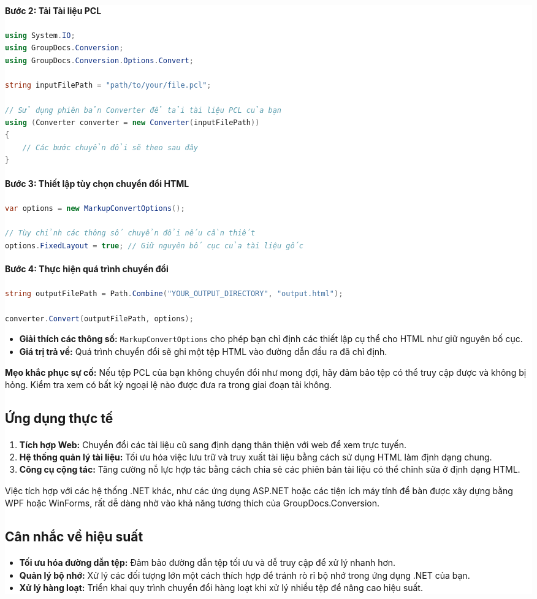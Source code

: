 #### Bước 2: Tải Tài liệu PCL
```csharp
using System.IO;
using GroupDocs.Conversion;
using GroupDocs.Conversion.Options.Convert;

string inputFilePath = "path/to/your/file.pcl";

// Sử dụng phiên bản Converter để tải tài liệu PCL của bạn
using (Converter converter = new Converter(inputFilePath))
{
    // Các bước chuyển đổi sẽ theo sau đây
}
```

#### Bước 3: Thiết lập tùy chọn chuyển đổi HTML
```csharp
var options = new MarkupConvertOptions();

// Tùy chỉnh các thông số chuyển đổi nếu cần thiết
options.FixedLayout = true; // Giữ nguyên bố cục của tài liệu gốc
```

#### Bước 4: Thực hiện quá trình chuyển đổi
```csharp
string outputFilePath = Path.Combine("YOUR_OUTPUT_DIRECTORY", "output.html");

converter.Convert(outputFilePath, options);
```
- **Giải thích các thông số:** `MarkupConvertOptions` cho phép bạn chỉ định các thiết lập cụ thể cho HTML như giữ nguyên bố cục.
- **Giá trị trả về:** Quá trình chuyển đổi sẽ ghi một tệp HTML vào đường dẫn đầu ra đã chỉ định.

**Mẹo khắc phục sự cố:**
Nếu tệp PCL của bạn không chuyển đổi như mong đợi, hãy đảm bảo tệp có thể truy cập được và không bị hỏng. Kiểm tra xem có bất kỳ ngoại lệ nào được đưa ra trong giai đoạn tải không.

## Ứng dụng thực tế

1. **Tích hợp Web:** Chuyển đổi các tài liệu cũ sang định dạng thân thiện với web để xem trực tuyến.
2. **Hệ thống quản lý tài liệu:** Tối ưu hóa việc lưu trữ và truy xuất tài liệu bằng cách sử dụng HTML làm định dạng chung.
3. **Công cụ cộng tác:** Tăng cường nỗ lực hợp tác bằng cách chia sẻ các phiên bản tài liệu có thể chỉnh sửa ở định dạng HTML.

Việc tích hợp với các hệ thống .NET khác, như các ứng dụng ASP.NET hoặc các tiện ích máy tính để bàn được xây dựng bằng WPF hoặc WinForms, rất dễ dàng nhờ vào khả năng tương thích của GroupDocs.Conversion.

## Cân nhắc về hiệu suất
- **Tối ưu hóa đường dẫn tệp:** Đảm bảo đường dẫn tệp tối ưu và dễ truy cập để xử lý nhanh hơn.
- **Quản lý bộ nhớ:** Xử lý các đối tượng lớn một cách thích hợp để tránh rò rỉ bộ nhớ trong ứng dụng .NET của bạn.
- **Xử lý hàng loạt:** Triển khai quy trình chuyển đổi hàng loạt khi xử lý nhiều tệp để nâng cao hiệu suất.
